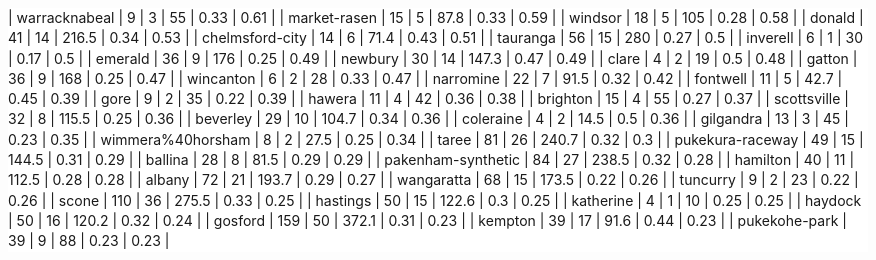 | warracknabeal              |      9 |      3 |     55   | 0.33 |  0.61 |
| market-rasen               |     15 |      5 |     87.8 | 0.33 |  0.59 |
| windsor                    |     18 |      5 |    105   | 0.28 |  0.58 |
| donald                     |     41 |     14 |    216.5 | 0.34 |  0.53 |
| chelmsford-city            |     14 |      6 |     71.4 | 0.43 |  0.51 |
| tauranga                   |     56 |     15 |    280   | 0.27 |  0.5  |
| inverell                   |      6 |      1 |     30   | 0.17 |  0.5  |
| emerald                    |     36 |      9 |    176   | 0.25 |  0.49 |
| newbury                    |     30 |     14 |    147.3 | 0.47 |  0.49 |
| clare                      |      4 |      2 |     19   | 0.5  |  0.48 |
| gatton                     |     36 |      9 |    168   | 0.25 |  0.47 |
| wincanton                  |      6 |      2 |     28   | 0.33 |  0.47 |
| narromine                  |     22 |      7 |     91.5 | 0.32 |  0.42 |
| fontwell                   |     11 |      5 |     42.7 | 0.45 |  0.39 |
| gore                       |      9 |      2 |     35   | 0.22 |  0.39 |
| hawera                     |     11 |      4 |     42   | 0.36 |  0.38 |
| brighton                   |     15 |      4 |     55   | 0.27 |  0.37 |
| scottsville                |     32 |      8 |    115.5 | 0.25 |  0.36 |
| beverley                   |     29 |     10 |    104.7 | 0.34 |  0.36 |
| coleraine                  |      4 |      2 |     14.5 | 0.5  |  0.36 |
| gilgandra                  |     13 |      3 |     45   | 0.23 |  0.35 |
| wimmera%40horsham          |      8 |      2 |     27.5 | 0.25 |  0.34 |
| taree                      |     81 |     26 |    240.7 | 0.32 |  0.3  |
| pukekura-raceway           |     49 |     15 |    144.5 | 0.31 |  0.29 |
| ballina                    |     28 |      8 |     81.5 | 0.29 |  0.29 |
| pakenham-synthetic         |     84 |     27 |    238.5 | 0.32 |  0.28 |
| hamilton                   |     40 |     11 |    112.5 | 0.28 |  0.28 |
| albany                     |     72 |     21 |    193.7 | 0.29 |  0.27 |
| wangaratta                 |     68 |     15 |    173.5 | 0.22 |  0.26 |
| tuncurry                   |      9 |      2 |     23   | 0.22 |  0.26 |
| scone                      |    110 |     36 |    275.5 | 0.33 |  0.25 |
| hastings                   |     50 |     15 |    122.6 | 0.3  |  0.25 |
| katherine                  |      4 |      1 |     10   | 0.25 |  0.25 |
| haydock                    |     50 |     16 |    120.2 | 0.32 |  0.24 |
| gosford                    |    159 |     50 |    372.1 | 0.31 |  0.23 |
| kempton                    |     39 |     17 |     91.6 | 0.44 |  0.23 |
| pukekohe-park              |     39 |      9 |     88   | 0.23 |  0.23 |